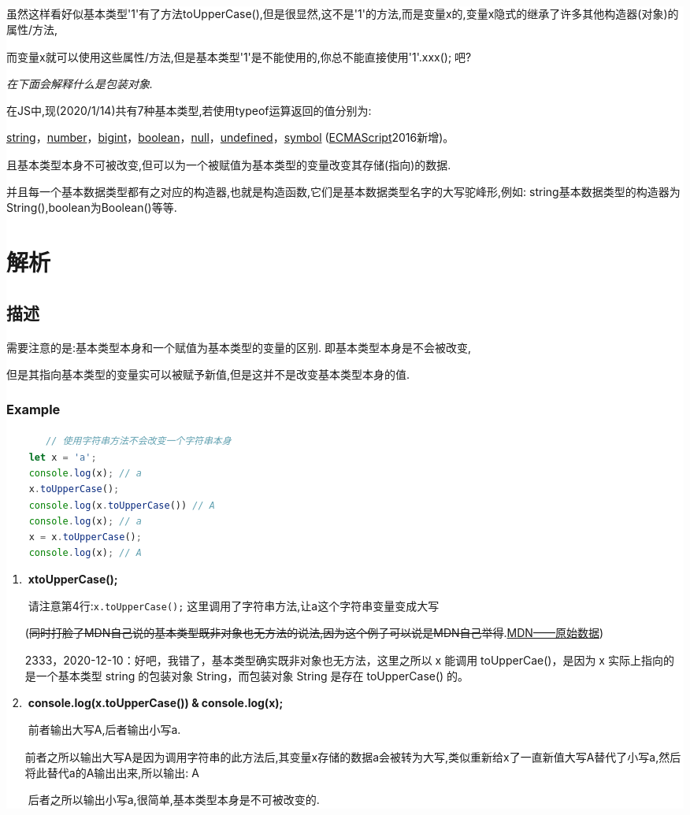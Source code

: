   ​    虽然这样看好似基本类型'1'有了方法toUpperCase(),但是很显然,这不是'1'的方法,而是变量x的,变量x隐式的继承了许多其他构造器(对象)的属性/方法,
  
  ​    而变量x就可以使用这些属性/方法,但是基本类型'1'是不能使用的,你总不能直接使用'1'.xxx(); 吧?
  
  *在下面会解释什么是包装对象.*

在JS中,现(2020/1/14)共有7种基本类型,若使用typeof运算返回的值分别为:

[string](https://developer.mozilla.org/en-US/docs/Glossary/string)，[number](https://developer.mozilla.org/en-US/docs/Glossary/number)，[bigint](https://developer.mozilla.org/en-US/docs/Glossary/bigint)，[boolean](https://developer.mozilla.org/en-US/docs/Glossary/boolean)，[null](https://developer.mozilla.org/en-US/docs/Glossary/null)，[undefined](https://developer.mozilla.org/en-US/docs/Glossary/undefined)，[symbol](https://developer.mozilla.org/en-US/docs/Glossary/symbol) ([ECMAScript](https://developer.mozilla.org/en-US/docs/Glossary/ECMAScript)2016新增)。

且基本类型本身不可被改变,但可以为一个被赋值为基本类型的变量改变其存储(指向)的数据.

并且每一个基本数据类型都有之对应的构造器,也就是构造函数,它们是基本数据类型名字的大写驼峰形,例如: string基本数据类型的构造器为String(),boolean为Boolean()等等.

# 解析

## 描述

需要注意的是:基本类型本身和一个赋值为基本类型的变量的区别. 即基本类型本身是不会被改变,

但是其指向基本类型的变量实可以被赋予新值,但是这并不是改变基本类型本身的值.

### Example

```js
       // 使用字符串方法不会改变一个字符串本身
    let x = 'a';
    console.log(x); // a
    x.toUpperCase();
    console.log(x.toUpperCase()) // A
    console.log(x); // a
    x = x.toUpperCase();
    console.log(x); // A
```

1. ​     **xtoUpperCase();**
   
   ​    请注意第4行:`x.toUpperCase();` 这里调用了字符串方法,让a这个字符串变量变成大写
   
   ​     (~~同时打脸了MDN自己说的基本类型既非对象也无方法的说法,因为这个例子可以说是MDN自己举得~~.[MDN——原始数据](https://developer.mozilla.org/zh-CN/docs/Glossary/primitive))
   
   2333，2020-12-10：好吧，我错了，基本类型确实既非对象也无方法，这里之所以 x 能调用 toUpperCae()，是因为 x 实际上指向的是一个基本类型 string 的包装对象 String，而包装对象 String 是存在 toUpperCase() 的。

2. ​    **console.log(x.toUpperCase()) & console.log(x);**
   
   ​    前者输出大写A,后者输出小写a.
   
   ​        前者之所以输出大写A是因为调用字符串的此方法后,其变量x存储的数据a会被转为大写,类似重新给x了一直新值大写A替代了小写a,然后将此替代a的A输出出来,所以输出: A
   
   ​        后者之所以输出小写a,很简单,基本类型本身是不可被改变的.
   